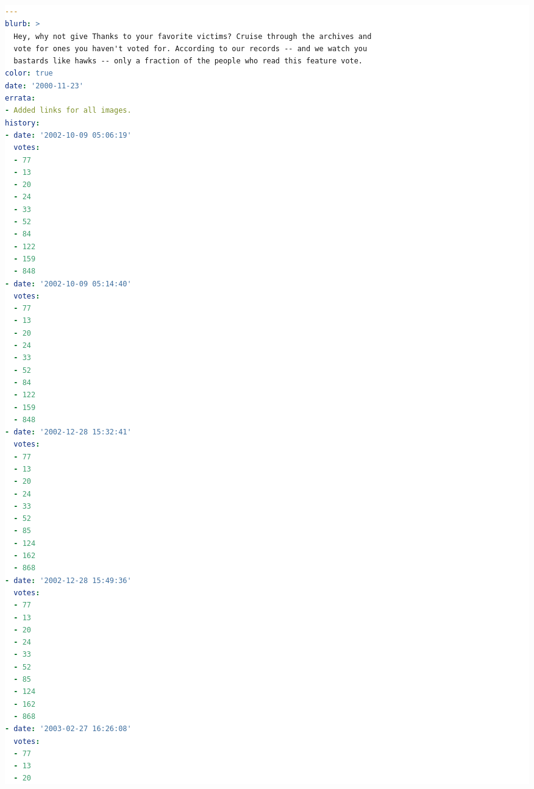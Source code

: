 ```yaml
---
blurb: >
  Hey, why not give Thanks to your favorite victims? Cruise through the archives and
  vote for ones you haven't voted for. According to our records -- and we watch you
  bastards like hawks -- only a fraction of the people who read this feature vote.
color: true
date: '2000-11-23'
errata:
- Added links for all images.
history:
- date: '2002-10-09 05:06:19'
  votes:
  - 77
  - 13
  - 20
  - 24
  - 33
  - 52
  - 84
  - 122
  - 159
  - 848
- date: '2002-10-09 05:14:40'
  votes:
  - 77
  - 13
  - 20
  - 24
  - 33
  - 52
  - 84
  - 122
  - 159
  - 848
- date: '2002-12-28 15:32:41'
  votes:
  - 77
  - 13
  - 20
  - 24
  - 33
  - 52
  - 85
  - 124
  - 162
  - 868
- date: '2002-12-28 15:49:36'
  votes:
  - 77
  - 13
  - 20
  - 24
  - 33
  - 52
  - 85
  - 124
  - 162
  - 868
- date: '2003-02-27 16:26:08'
  votes:
  - 77
  - 13
  - 20
```